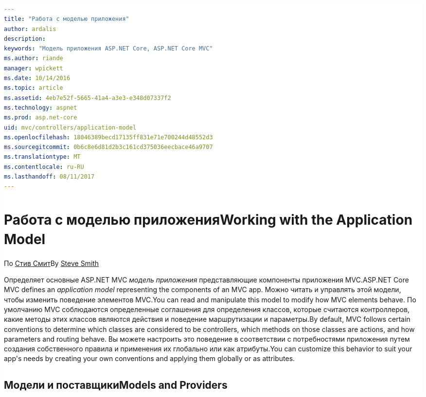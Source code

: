 ```yaml
---
title: "Работа с моделью приложения"
author: ardalis
description: 
keywords: "Модель приложения ASP.NET Core, ASP.NET Core MVC"
ms.author: riande
manager: wpickett
ms.date: 10/14/2016
ms.topic: article
ms.assetid: 4eb7e52f-5665-41a4-a3e3-e348d07337f2
ms.technology: aspnet
ms.prod: asp.net-core
uid: mvc/controllers/application-model
ms.openlocfilehash: 18046389becd17135ff831e71e700244d48552d3
ms.sourcegitcommit: 0b6c8e6d81d2b3c161cd375036eecbace46a9707
ms.translationtype: MT
ms.contentlocale: ru-RU
ms.lasthandoff: 08/11/2017
---
```

# <a name="working-with-the-application-model"></a><span data-ttu-id="d6ceb-103">Работа с моделью приложения</span><span class="sxs-lookup"><span data-stu-id="d6ceb-103">Working with the Application Model</span></span>

<span data-ttu-id="d6ceb-104">По [Стив Смит](http://ardalis.com)</span><span class="sxs-lookup"><span data-stu-id="d6ceb-104">By [Steve Smith](http://ardalis.com)</span></span>

<span data-ttu-id="d6ceb-105">Определяет основные ASP.NET MVC *модель приложения* представляющие компоненты приложения MVC.</span><span class="sxs-lookup"><span data-stu-id="d6ceb-105">ASP.NET Core MVC defines an *application model* representing the components of an MVC app.</span></span> <span data-ttu-id="d6ceb-106">Можно читать и управлять этой модели, чтобы изменить поведение элементов MVC.</span><span class="sxs-lookup"><span data-stu-id="d6ceb-106">You can read and manipulate this model to modify how MVC elements behave.</span></span> <span data-ttu-id="d6ceb-107">По умолчанию MVC соблюдаются определенные соглашения для определения классов, которые считаются контроллеров, какие методы этих классов являются действия и поведение маршрутизации и параметры.</span><span class="sxs-lookup"><span data-stu-id="d6ceb-107">By default, MVC follows certain conventions to determine which classes are considered to be controllers, which methods on those classes are actions, and how parameters and routing behave.</span></span> <span data-ttu-id="d6ceb-108">Вы можете настроить это поведение в соответствии с потребностями приложения путем создания собственного правила и применения их глобально или как атрибуты.</span><span class="sxs-lookup"><span data-stu-id="d6ceb-108">You can customize this behavior to suit your app's needs by creating your own conventions and applying them globally or as attributes.</span></span>

## <a name="models-and-providers"></a><span data-ttu-id="d6ceb-109">Модели и поставщики</span><span class="sxs-lookup"><span data-stu-id="d6ceb-109">Models and Providers</span></span>
